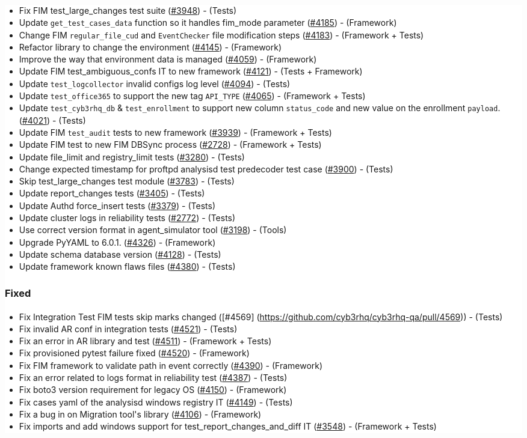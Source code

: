 - Fix FIM test_large_changes test suite ([#3948](https://github.com/cyb3rhq/cyb3rhq-qa/pull/3948)) \- (Tests)
- Update `get_test_cases_data` function so it handles fim_mode parameter ([#4185](https://github.com/cyb3rhq/cyb3rhq-qa/pull/4185)) \- (Framework)
- Change FIM `regular_file_cud` and `EventChecker` file modification steps ([#4183](https://github.com/cyb3rhq/cyb3rhq-qa/pull/4183)) \- (Framework + Tests)
- Refactor library to change the environment ([#4145](https://github.com/cyb3rhq/cyb3rhq-qa/pull/4145)) \- (Framework)
- Improve the way that environment data is managed ([#4059](https://github.com/cyb3rhq/cyb3rhq-qa/pull/4059)) \- (Framework)
- Update FIM test_ambiguous_confs IT to new framework ([#4121](https://github.com/cyb3rhq/cyb3rhq-qa/pull/4121)) \- (Tests + Framework)
- Update `test_logcollector` invalid configs log level ([#4094](https://github.com/cyb3rhq/cyb3rhq-qa/pull/4094)) \- (Tests)
- Update `test_office365` to support the new tag `API_TYPE` ([#4065](https://github.com/cyb3rhq/cyb3rhq-qa/pull/4065)) \- (Framework + Tests)
- Update `test_cyb3rhq_db` & `test_enrollment` to support new column `status_code` and new value on the enrollment `payload`. ([#4021](https://github.com/cyb3rhq/cyb3rhq-qa/pull/4021)) \- (Tests)
- Update FIM `test_audit` tests to new framework ([#3939](https://github.com/cyb3rhq/cyb3rhq-qa/pull/3939)) \- (Framework + Tests)
- Update FIM test to new FIM DBSync process  ([#2728](https://github.com/cyb3rhq/cyb3rhq-qa/pull/2728)) \- (Framework + Tests)
- Update file_limit and registry_limit tests ([#3280](https://github.com/cyb3rhq/cyb3rhq-qa/pull/3280)) \- (Tests)
- Change expected timestamp for proftpd analysisd test predecoder test case ([#3900](https://github.com/cyb3rhq/cyb3rhq-qa/pull/3900)) \- (Tests)
- Skip test_large_changes test module ([#3783](https://github.com/cyb3rhq/cyb3rhq-qa/pull/3783)) \- (Tests)
- Update report_changes tests ([#3405](https://github.com/cyb3rhq/cyb3rhq-qa/pull/3405)) \- (Tests)
- Update Authd force_insert tests ([#3379](https://github.com/cyb3rhq/cyb3rhq-qa/pull/3379)) \- (Tests)
- Update cluster logs in reliability tests ([#2772](https://github.com/cyb3rhq/cyb3rhq-qa/pull/2772)) \- (Tests)
- Use correct version format in agent_simulator tool ([#3198](https://github.com/cyb3rhq/cyb3rhq-qa/pull/3198)) \- (Tools)
- Upgrade PyYAML to 6.0.1. ([#4326](https://github.com/cyb3rhq/cyb3rhq-qa/pull/4326)) \- (Framework)
- Update schema database version ([#4128](https://github.com/cyb3rhq/cyb3rhq-qa/pull/4128)) \- (Tests)
- Update framework known flaws files ([#4380](https://github.com/cyb3rhq/cyb3rhq-qa/pull/4380)) \- (Tests)

### Fixed

- Fix Integration Test FIM tests skip marks changed ([#4569] (https://github.com/cyb3rhq/cyb3rhq-qa/pull/4569)) \- (Tests)
- Fix invalid AR conf in integration tests ([#4521](https://github.com/cyb3rhq/cyb3rhq-qa/pull/4521)) \- (Tests)
- Fix an error in AR library and test ([#4511](https://github.com/cyb3rhq/cyb3rhq-qa/pull/4511)) \- (Framework + Tests)
- Fix provisioned pytest failure fixed ([#4520](https://github.com/cyb3rhq/cyb3rhq-qa/pull/4520)) \- (Framework)
- Fix FIM framework to validate path in event correctly ([#4390](https://github.com/cyb3rhq/cyb3rhq-qa/pull/4390)) \- (Framework)
- Fix an error related to logs format in reliability test ([#4387](https://github.com/cyb3rhq/cyb3rhq-qa/pull/4387)) \- (Tests)
- Fix boto3 version requirement for legacy OS ([#4150](https://github.com/cyb3rhq/cyb3rhq-qa/pull/4150)) \- (Framework)
- Fix cases yaml of the analysisd windows registry IT ([#4149](https://github.com/cyb3rhq/cyb3rhq-qa/pull/4149)) \- (Tests)
- Fix a bug in on Migration tool's library ([#4106](https://github.com/cyb3rhq/cyb3rhq-qa/pull/4106)) \- (Framework)
- Fix imports and add windows support for test_report_changes_and_diff IT ([#3548](https://github.com/cyb3rhq/cyb3rhq-qa/issues/3548)) \- (Framework + Tests)